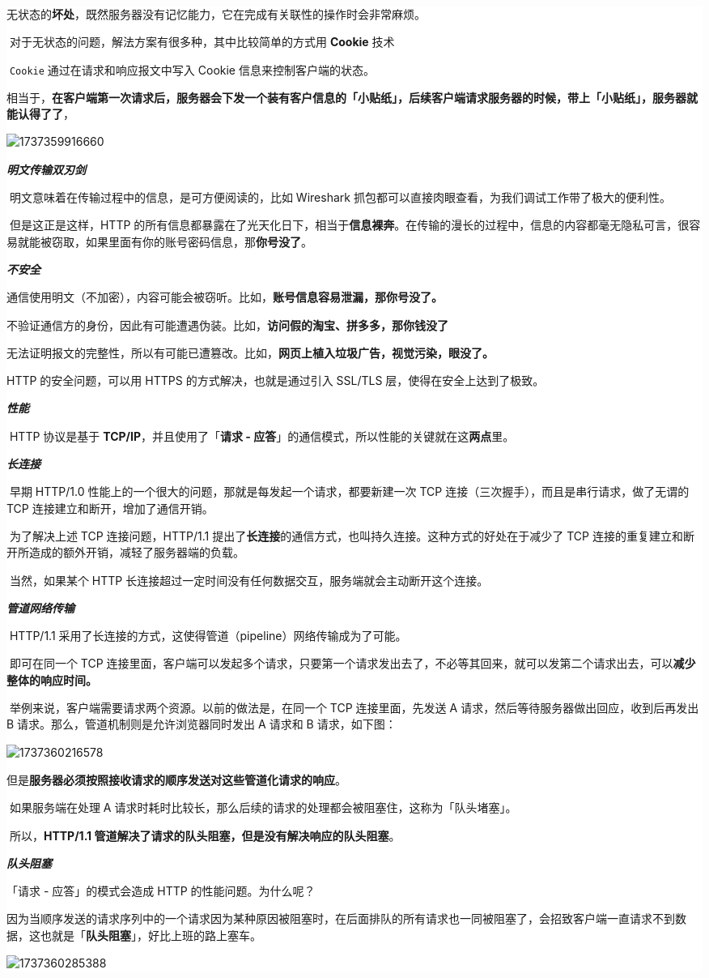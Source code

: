​		无状态的**坏处**，既然服务器没有记忆能力，它在完成有关联性的操作时会非常麻烦。

​		对于无状态的问题，解法方案有很多种，其中比较简单的方式用 **Cookie** 技术

​		`Cookie` 通过在请求和响应报文中写入 Cookie 信息来控制客户端的状态。

​		相当于，**在客户端第一次请求后，服务器会下发一个装有客户信息的「小贴纸」，后续客户端请求服务器的时候，带上「小贴纸」，服务器就能认得了了**，

![1737359916660](C:\Users\renyu\AppData\Roaming\Typora\typora-user-images\1737359916660.png)

***明文传输双刃剑***

​		明文意味着在传输过程中的信息，是可方便阅读的，比如 Wireshark 抓包都可以直接肉眼查看，为我们调试工作带了极大的便利性。

​		但是这正是这样，HTTP 的所有信息都暴露在了光天化日下，相当于**信息裸奔**。在传输的漫长的过程中，信息的内容都毫无隐私可言，很容易就能被窃取，如果里面有你的账号密码信息，那**你号没了**。

***不安全***

​		通信使用明文（不加密），内容可能会被窃听。比如，**账号信息容易泄漏，那你号没了。**

​		不验证通信方的身份，因此有可能遭遇伪装。比如，**访问假的淘宝、拼多多，那你钱没了**

​		无法证明报文的完整性，所以有可能已遭篡改。比如，**网页上植入垃圾广告，视觉污染，眼没了。**

HTTP 的安全问题，可以用 HTTPS 的方式解决，也就是通过引入 SSL/TLS 层，使得在安全上达到了极致。

***性能***

​		HTTP 协议是基于 **TCP/IP**，并且使用了「**请求 - 应答**」的通信模式，所以性能的关键就在这**两点**里。

***长连接***

​		早期 HTTP/1.0 性能上的一个很大的问题，那就是每发起一个请求，都要新建一次 TCP 连接（三次握手），而且是串行请求，做了无谓的 TCP 连接建立和断开，增加了通信开销。

​		为了解决上述 TCP 连接问题，HTTP/1.1 提出了**长连接**的通信方式，也叫持久连接。这种方式的好处在于减少了 TCP 连接的重复建立和断开所造成的额外开销，减轻了服务器端的负载。

​		当然，如果某个 HTTP 长连接超过一定时间没有任何数据交互，服务端就会主动断开这个连接。

***管道网络传输***

​		HTTP/1.1 采用了长连接的方式，这使得管道（pipeline）网络传输成为了可能。

​		即可在同一个 TCP 连接里面，客户端可以发起多个请求，只要第一个请求发出去了，不必等其回来，就可以发第二个请求出去，可以**减少整体的响应时间。**

​		举例来说，客户端需要请求两个资源。以前的做法是，在同一个 TCP 连接里面，先发送 A 请求，然后等待服务器做出回应，收到后再发出 B 请求。那么，管道机制则是允许浏览器同时发出 A 请求和 B 请求，如下图：

![1737360216578](C:\Users\renyu\AppData\Roaming\Typora\typora-user-images\1737360216578.png)

​		但是**服务器必须按照接收请求的顺序发送对这些管道化请求的响应**。

​		如果服务端在处理 A 请求时耗时比较长，那么后续的请求的处理都会被阻塞住，这称为「队头堵塞」。

​		所以，**HTTP/1.1 管道解决了请求的队头阻塞，但是没有解决响应的队头阻塞**。

***队头阻塞***

「请求 - 应答」的模式会造成 HTTP 的性能问题。为什么呢？

​			因为当顺序发送的请求序列中的一个请求因为某种原因被阻塞时，在后面排队的所有请求也一同被阻塞了，会招致客户端一直请求不到数据，这也就是「**队头阻塞**」，好比上班的路上塞车。

![1737360285388](C:\Users\renyu\AppData\Roaming\Typora\typora-user-images\1737360285388.png)
